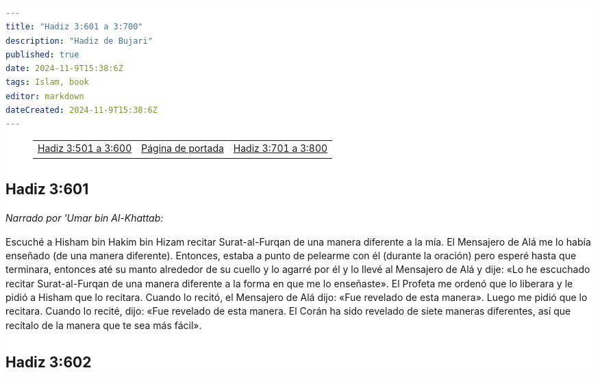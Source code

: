 ```yaml
---
title: "Hadiz 3:601 a 3:700"
description: "Hadiz de Bujari"
published: true
date: 2024-11-9T15:38:6Z
tags: Islam, book
editor: markdown
dateCreated: 2024-11-9T15:38:6Z
---
```


<figure class="table chapter-navigator">
  <table>
    <tbody>
      <tr>
        <td>
        <a href="/es/book/Islam/Hadith_of_Bukhari/3_600">
          <span class="mdi mdi-arrow-left-drop-circle"></span><span class="pl-2">Hadiz 3:501 a 3:600</span>
        </a>
        </td>
        <td>
        <a href="/es/book/Islam/Hadith_of_Bukhari">
          <span class="mdi mdi-book-open-variant"></span><span class="pl-2">Página de portada</span>
        </a>
        </td>
        <td>
        <a href="/es/book/Islam/Hadith_of_Bukhari/3_800">
          <span class="pr-2">Hadiz 3:701 a 3:800</span><span class="mdi mdi-arrow-right-drop-circle"></span>
        </a>
        </td>
      </tr>
    </tbody>
  </table>
</figure>


## Hadiz 3:601

_Narrado por 'Umar bin Al-Khattab:_

Escuché a Hisham bin Hakim bin Hizam recitar Surat-al-Furqan de una manera diferente a la mía. El Mensajero de Alá me lo había enseñado (de una manera diferente). Entonces, estaba a punto de pelearme con él (durante la oración) pero esperé hasta que terminara, entonces até su manto alrededor de su cuello y lo agarré por él y lo llevé al Mensajero de Alá y dije: «Lo he escuchado recitar Surat-al-Furqan de una manera diferente a la forma en que me lo enseñaste». El Profeta me ordenó que lo liberara y le pidió a Hisham que lo recitara. Cuando lo recitó, el Mensajero de Alá dijo: «Fue revelado de esta manera». Luego me pidió que lo recitara. Cuando lo recité, dijo: «Fue revelado de esta manera. El Corán ha sido revelado de siete maneras diferentes, así que recítalo de la manera que te sea más fácil».


## Hadiz 3:602
